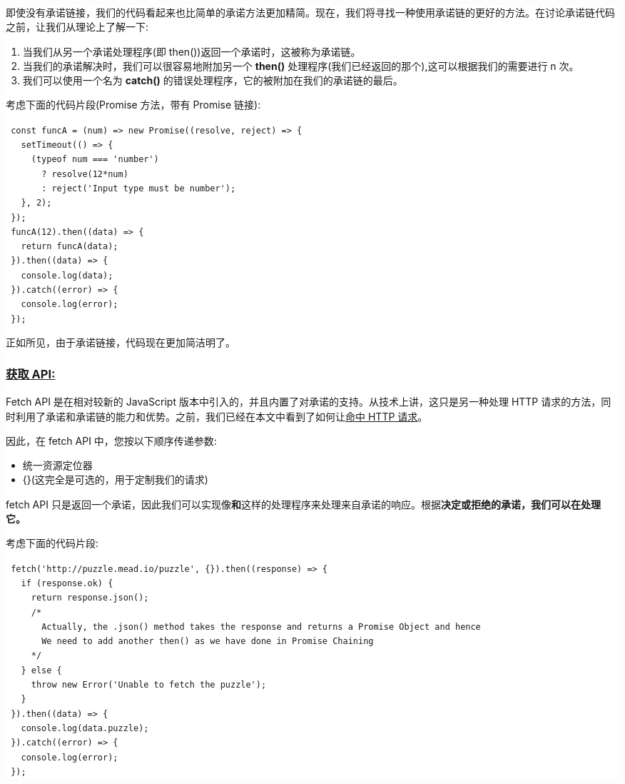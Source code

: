 即使没有承诺链接，我们的代码看起来也比简单的承诺方法更加精简。现在，我们将寻找一种使用承诺链的更好的方法。在讨论承诺链代码之前，让我们从理论上了解一下:

1.  当我们从另一个承诺处理程序(即 then())返回一个承诺时，这被称为承诺链。
2.  当我们的承诺解决时，我们可以很容易地附加另一个 **then()** 处理程序(我们已经返回的那个),这可以根据我们的需要进行 n 次。
3.  我们可以使用一个名为 **catch()** 的错误处理程序，它的被附加在我们的承诺链的最后。

考虑下面的代码片段(Promise 方法，带有 Promise 链接):

```
 const funcA = (num) => new Promise((resolve, reject) => {  
   setTimeout(() => {  
     (typeof num === 'number')   
       ? resolve(12*num)   
       : reject('Input type must be number');  
   }, 2);  
 });  
 funcA(12).then((data) => {  
   return funcA(data);  
 }).then((data) => {  
   console.log(data);  
 }).catch((error) => {  
   console.log(error);  
 }); 
```

正如所见，由于承诺链接，代码现在更加简洁明了。

### <u>获取 API:</u>

Fetch API 是在相对较新的 JavaScript 版本中引入的，并且内置了对承诺的支持。从技术上讲，这只是另一种处理 HTTP 请求的方法，同时利用了承诺和承诺链的能力和优势。之前，我们已经在本文中看到了如何让[命中 HTTP 请求](https://fullstackgeek.blogspot.com/2019/02/asynchronous-javascript-explained-for-beginners.html#HittingHTTPRequests)。

因此，在 fetch API 中，您按以下顺序传递参数:

*   统一资源定位器
*   {}(这完全是可选的，用于定制我们的请求)

fetch API 只是返回一个承诺，因此我们可以实现像**和**这样的处理程序来处理来自承诺的响应。根据**决定或拒绝的承诺，**我们可以在**处理它。**

考虑下面的代码片段:

```
 fetch('http://puzzle.mead.io/puzzle', {}).then((response) => {  
   if (response.ok) {  
     return response.json();  
     /*  
       Actually, the .json() method takes the response and returns a Promise Object and hence  
       We need to add another then() as we have done in Promise Chaining   
     */  
   } else {  
     throw new Error('Unable to fetch the puzzle');  
   }  
 }).then((data) => {  
   console.log(data.puzzle);  
 }).catch((error) => {  
   console.log(error);  
 }); 
```
